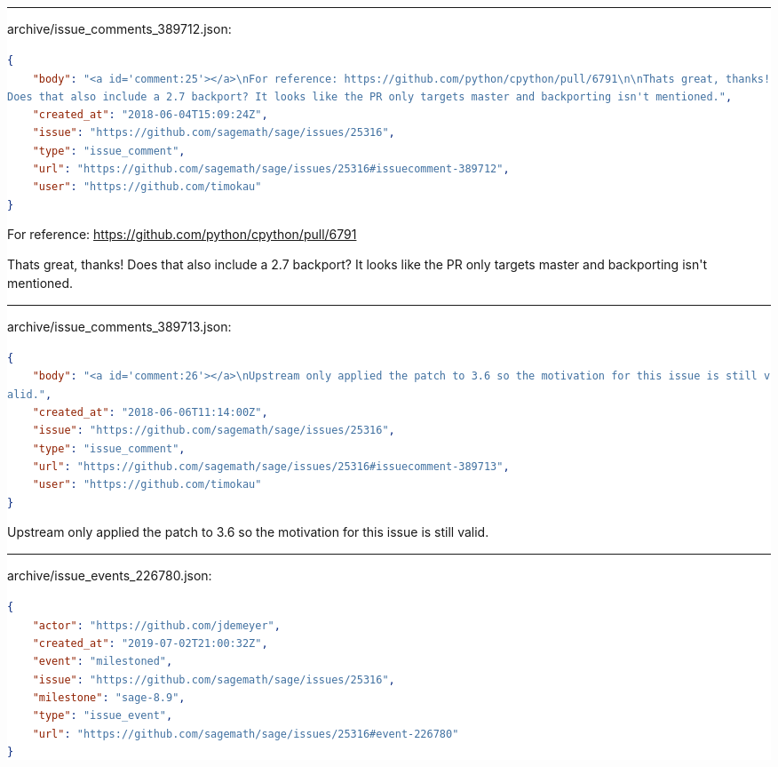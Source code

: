 

---

archive/issue_comments_389712.json:
```json
{
    "body": "<a id='comment:25'></a>\nFor reference: https://github.com/python/cpython/pull/6791\n\nThats great, thanks! Does that also include a 2.7 backport? It looks like the PR only targets master and backporting isn't mentioned.",
    "created_at": "2018-06-04T15:09:24Z",
    "issue": "https://github.com/sagemath/sage/issues/25316",
    "type": "issue_comment",
    "url": "https://github.com/sagemath/sage/issues/25316#issuecomment-389712",
    "user": "https://github.com/timokau"
}
```

<a id='comment:25'></a>
For reference: https://github.com/python/cpython/pull/6791

Thats great, thanks! Does that also include a 2.7 backport? It looks like the PR only targets master and backporting isn't mentioned.



---

archive/issue_comments_389713.json:
```json
{
    "body": "<a id='comment:26'></a>\nUpstream only applied the patch to 3.6 so the motivation for this issue is still valid.",
    "created_at": "2018-06-06T11:14:00Z",
    "issue": "https://github.com/sagemath/sage/issues/25316",
    "type": "issue_comment",
    "url": "https://github.com/sagemath/sage/issues/25316#issuecomment-389713",
    "user": "https://github.com/timokau"
}
```

<a id='comment:26'></a>
Upstream only applied the patch to 3.6 so the motivation for this issue is still valid.



---

archive/issue_events_226780.json:
```json
{
    "actor": "https://github.com/jdemeyer",
    "created_at": "2019-07-02T21:00:32Z",
    "event": "milestoned",
    "issue": "https://github.com/sagemath/sage/issues/25316",
    "milestone": "sage-8.9",
    "type": "issue_event",
    "url": "https://github.com/sagemath/sage/issues/25316#event-226780"
}
```

